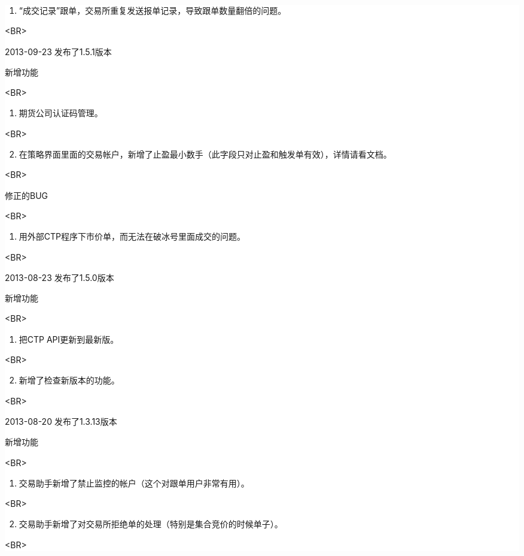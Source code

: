 
1. “成交记录”跟单，交易所重复发送报单记录，导致跟单数量翻倍的问题。

&lt;BR&gt;



2013-09-23 发布了1.5.1版本

新增功能

&lt;BR&gt;


1. 期货公司认证码管理。

&lt;BR&gt;


2. 在策略界面里面的交易帐户，新增了止盈最小数手（此字段只对止盈和触发单有效），详情请看文档。

&lt;BR&gt;



修正的BUG

&lt;BR&gt;


1. 用外部CTP程序下市价单，而无法在破冰号里面成交的问题。

&lt;BR&gt;



2013-08-23 发布了1.5.0版本

新增功能

&lt;BR&gt;


1. 把CTP API更新到最新版。

&lt;BR&gt;


2. 新增了检查新版本的功能。

&lt;BR&gt;



2013-08-20 发布了1.3.13版本

新增功能

&lt;BR&gt;


1. 交易助手新增了禁止监控的帐户（这个对跟单用户非常有用）。

&lt;BR&gt;


2. 交易助手新增了对交易所拒绝单的处理（特别是集合竞价的时候单子）。

&lt;BR&gt;
